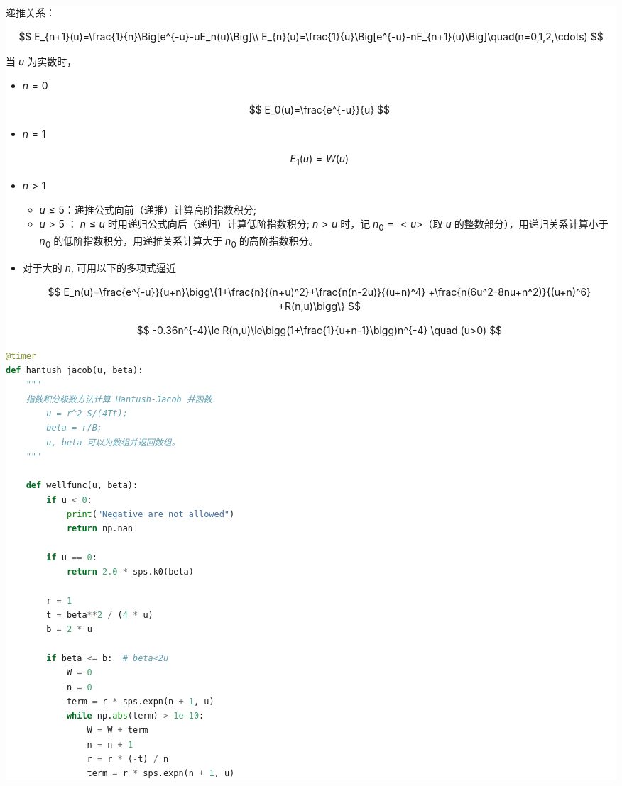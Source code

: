 递推关系：

$$
E_{n+1}(u)=\frac{1}{n}\Big[e^{-u}-uE_n(u)\Big]\\
E_{n}(u)=\frac{1}{u}\Big[e^{-u}-nE_{n+1}(u)\Big]\quad(n=0,1,2,\cdots)
$$

当 $u$ 为实数时，
- $n=0$

   $$
   E_0(u)=\frac{e^{-u}}{u}
   $$
  
- $n=1$

   $$
   E_1(u)=W(u)
   $$
  
- $n>1$
   - $u\le5$：递推公式向前（递推）计算高阶指数积分;
   - $u>5$ ：
      $n\le u$ 时用递归公式向后（递归）计算低阶指数积分;
      $n>u$ 时，记 $n_0=<u>$（取 $u$ 的整数部分），用递归关系计算小于 $n_0$ 的低阶指数积分，用递推关系计算大于 $n_0$ 的高阶指数积分。
- 对于大的 $n$, 可用以下的多项式逼近

   $$
   E_n(u)=\frac{e^{-u}}{u+n}\bigg\{1+\frac{n}{(n+u)^2}+\frac{n(n-2u)}{(u+n)^4}
   +\frac{n(6u^2-8nu+n^2)}{(u+n)^6} +R(n,u)\bigg\}
   $$

   $$
   -0.36n^{-4}\le R(n,u)\le\bigg(1+\frac{1}{u+n-1}\bigg)n^{-4} \quad (u>0)
   $$
    

```python
@timer
def hantush_jacob(u, beta):
    """
    指数积分级数方法计算 Hantush-Jacob 井函数.
        u = r^2 S/(4Tt);
        beta = r/B;
        u, beta 可以为数组并返回数组。
    """

    def wellfunc(u, beta):
        if u < 0:
            print("Negative are not allowed")
            return np.nan

        if u == 0:
            return 2.0 * sps.k0(beta)

        r = 1
        t = beta**2 / (4 * u)
        b = 2 * u

        if beta <= b:  # beta<2u
            W = 0
            n = 0
            term = r * sps.expn(n + 1, u)
            while np.abs(term) > 1e-10:
                W = W + term
                n = n + 1
                r = r * (-t) / n
                term = r * sps.expn(n + 1, u)
```